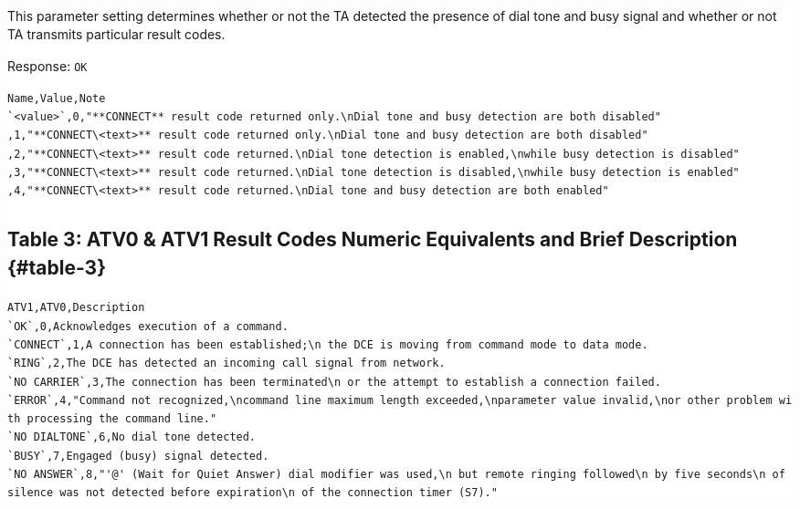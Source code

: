   This parameter setting determines whether or not the TA detected the presence of dial tone and busy signal and whether or not TA transmits particular result codes.

  Response: `OK`

  ```csv
  Name,Value,Note
  `<value>`,0,"**CONNECT** result code returned only.\nDial tone and busy detection are both disabled"
  ,1,"**CONNECT\<text>** result code returned only.\nDial tone and busy detection are both disabled"
  ,2,"**CONNECT\<text>** result code returned.\nDial tone detection is enabled,\nwhile busy detection is disabled"
  ,3,"**CONNECT\<text>** result code returned.\nDial tone detection is disabled,\nwhile busy detection is enabled"
  ,4,"**CONNECT\<text>** result code returned.\nDial tone and busy detection are both enabled"
  ```

## Table 3: ATV0 & ATV1 Result Codes Numeric Equivalents and Brief Description {#table-3}

```csv
ATV1,ATV0,Description
`OK`,0,Acknowledges execution of a command.
`CONNECT`,1,A connection has been established;\n the DCE is moving from command mode to data mode.
`RING`,2,The DCE has detected an incoming call signal from network.
`NO CARRIER`,3,The connection has been terminated\n or the attempt to establish a connection failed.
`ERROR`,4,"Command not recognized,\ncommand line maximum length exceeded,\nparameter value invalid,\nor other problem with processing the command line."
`NO DIALTONE`,6,No dial tone detected.
`BUSY`,7,Engaged (busy) signal detected.
`NO ANSWER`,8,"'@' (Wait for Quiet Answer) dial modifier was used,\n but remote ringing followed\n by five seconds\n of silence was not detected before expiration\n of the connection timer (S7)."
```
